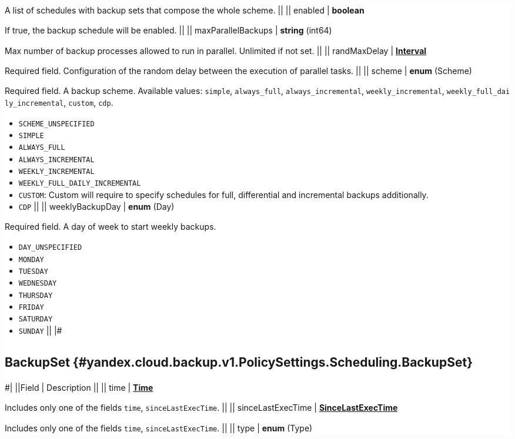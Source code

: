 A list of schedules with backup sets that compose the whole scheme. ||
|| enabled | **boolean**

If true, the backup schedule will be enabled. ||
|| maxParallelBackups | **string** (int64)

Max number of backup processes allowed to run in parallel. Unlimited if not set. ||
|| randMaxDelay | **[Interval](#yandex.cloud.backup.v1.PolicySettings.Interval)**

Required field. Configuration of the random delay between the execution of parallel tasks. ||
|| scheme | **enum** (Scheme)

Required field. A backup scheme. Available values: `simple`, `always_full`, `always_incremental`, `weekly_incremental`, `weekly_full_daily_incremental`, `custom`, `cdp`.

- `SCHEME_UNSPECIFIED`
- `SIMPLE`
- `ALWAYS_FULL`
- `ALWAYS_INCREMENTAL`
- `WEEKLY_INCREMENTAL`
- `WEEKLY_FULL_DAILY_INCREMENTAL`
- `CUSTOM`: Custom will require to specify schedules for full, differential
and incremental backups additionally.
- `CDP` ||
|| weeklyBackupDay | **enum** (Day)

Required field. A day of week to start weekly backups.

- `DAY_UNSPECIFIED`
- `MONDAY`
- `TUESDAY`
- `WEDNESDAY`
- `THURSDAY`
- `FRIDAY`
- `SATURDAY`
- `SUNDAY` ||
|#

## BackupSet {#yandex.cloud.backup.v1.PolicySettings.Scheduling.BackupSet}

#|
||Field | Description ||
|| time | **[Time](#yandex.cloud.backup.v1.PolicySettings.Scheduling.BackupSet.Time)**

Includes only one of the fields `time`, `sinceLastExecTime`. ||
|| sinceLastExecTime | **[SinceLastExecTime](#yandex.cloud.backup.v1.PolicySettings.Scheduling.BackupSet.SinceLastExecTime)**

Includes only one of the fields `time`, `sinceLastExecTime`. ||
|| type | **enum** (Type)
